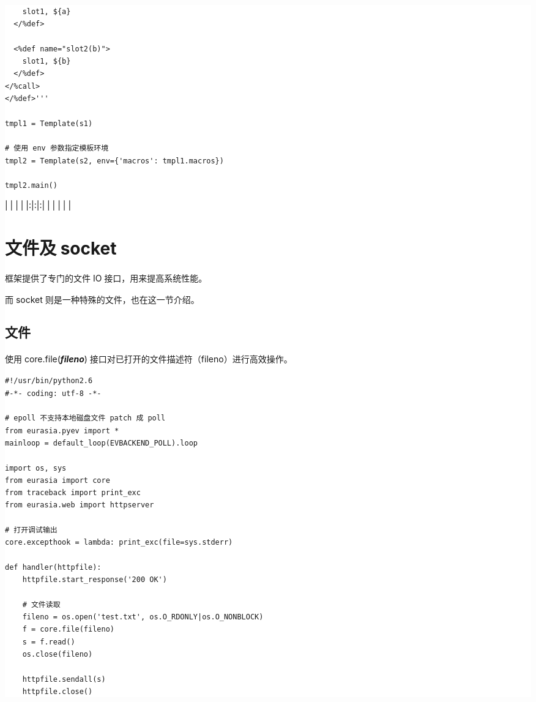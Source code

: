 ```
    slot1, ${a}
  </%def>

  <%def name="slot2(b)">
    slot1, ${b}
  </%def>
</%call>
</%def>'''

tmpl1 = Template(s1)

# 使用 env 参数指定模板环境
tmpl2 = Template(s2, env={'macros': tmpl1.macros})

tmpl2.main()
```

| | | |
|:|:|:|
| | |
| |


# 文件及 socket #

框架提供了专门的文件 IO 接口，用来提高系统性能。

而 socket 则是一种特殊的文件，也在这一节介绍。

## 文件 ##

使用 core.file(_**fileno**_) 接口对已打开的文件描述符（fileno）进行高效操作。

```
#!/usr/bin/python2.6
#-*- coding: utf-8 -*-

# epoll 不支持本地磁盘文件 patch 成 poll
from eurasia.pyev import *
mainloop = default_loop(EVBACKEND_POLL).loop

import os, sys
from eurasia import core
from traceback import print_exc
from eurasia.web import httpserver

# 打开调试输出
core.excepthook = lambda: print_exc(file=sys.stderr)

def handler(httpfile):
    httpfile.start_response('200 OK')

    # 文件读取
    fileno = os.open('test.txt', os.O_RDONLY|os.O_NONBLOCK)
    f = core.file(fileno)
    s = f.read()
    os.close(fileno)

    httpfile.sendall(s)
    httpfile.close()

```